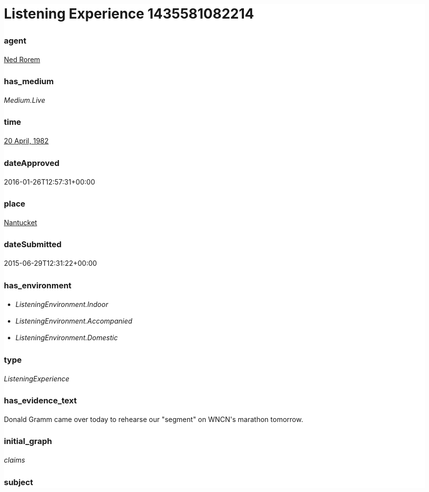 # Listening Experience 1435581082214

### agent


[Ned Rorem](#Ned-Rorem)

### has_medium


*Medium.Live*

### time


[20 April, 1982](#20-April-1982)

### dateApproved


2016-01-26T12:57:31+00:00

### place


[Nantucket](#Nantucket)

### dateSubmitted


2015-06-29T12:31:22+00:00

### has_environment

 - *ListeningEnvironment.Indoor*

 - *ListeningEnvironment.Accompanied*

 - *ListeningEnvironment.Domestic*

### type


*ListeningExperience*

### has_evidence_text


Donald Gramm came over today to rehearse our "segment" on WNCN's marathon tomorrow.

### initial_graph


*claims*

### subject
